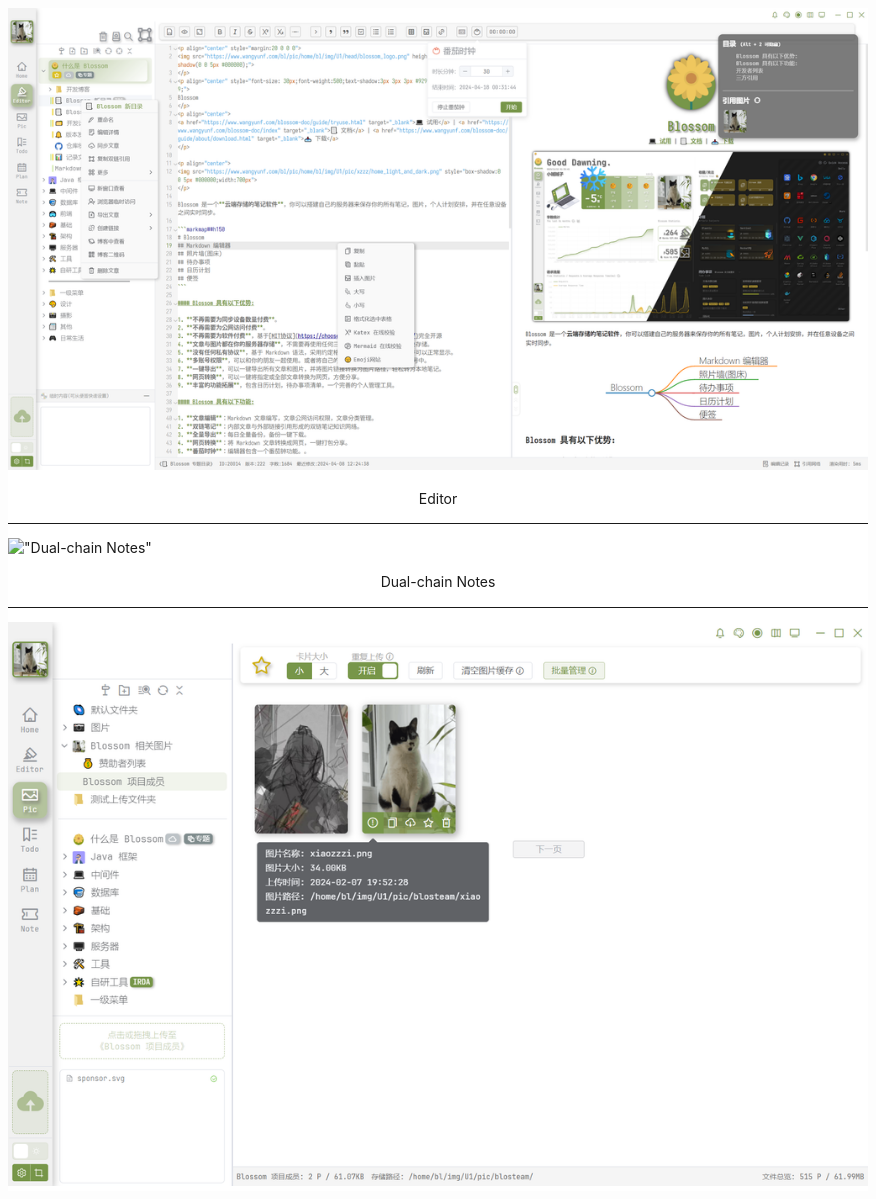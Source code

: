 !["Editor"](./doc/imgs/article.png)

<p align="center">Editor</p>

---

!["Dual-chain Notes"](./doc/imgs/article_reference.png)

<p align="center">Dual-chain Notes</p>

---

!["Gallery"](./doc/imgs/picture.png)